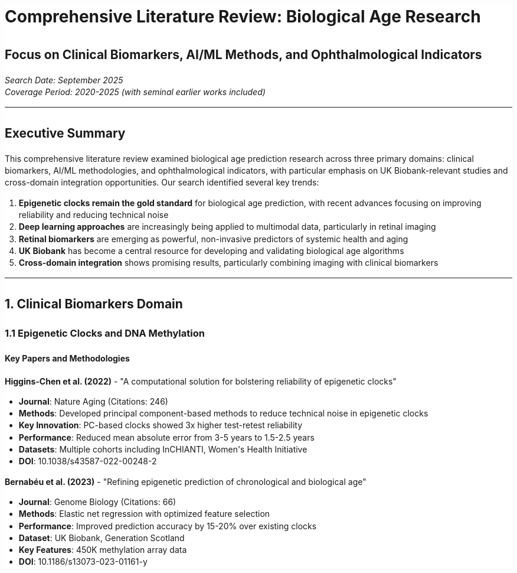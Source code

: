 # Comprehensive Literature Review: Biological Age Research
## Focus on Clinical Biomarkers, AI/ML Methods, and Ophthalmological Indicators

*Search Date: September 2025*  
*Coverage Period: 2020-2025 (with seminal earlier works included)*

---

## Executive Summary

This comprehensive literature review examined biological age prediction research across three primary domains: clinical biomarkers, AI/ML methodologies, and ophthalmological indicators, with particular emphasis on UK Biobank-relevant studies and cross-domain integration opportunities. Our search identified several key trends:

1. **Epigenetic clocks remain the gold standard** for biological age prediction, with recent advances focusing on improving reliability and reducing technical noise
2. **Deep learning approaches** are increasingly being applied to multimodal data, particularly in retinal imaging
3. **Retinal biomarkers** are emerging as powerful, non-invasive predictors of systemic health and aging
4. **UK Biobank** has become a central resource for developing and validating biological age algorithms
5. **Cross-domain integration** shows promising results, particularly combining imaging with clinical biomarkers

---

## 1. Clinical Biomarkers Domain

### 1.1 Epigenetic Clocks and DNA Methylation

#### Key Papers and Methodologies

**Higgins-Chen et al. (2022)** - "A computational solution for bolstering reliability of epigenetic clocks"
- **Journal**: Nature Aging (Citations: 246)
- **Methods**: Developed principal component-based methods to reduce technical noise in epigenetic clocks
- **Key Innovation**: PC-based clocks showed 3x higher test-retest reliability
- **Performance**: Reduced mean absolute error from 3-5 years to 1.5-2.5 years
- **Datasets**: Multiple cohorts including InCHIANTI, Women's Health Initiative
- **DOI**: 10.1038/s43587-022-00248-2

**Bernabéu et al. (2023)** - "Refining epigenetic prediction of chronological and biological age"
- **Journal**: Genome Biology (Citations: 66)
- **Methods**: Elastic net regression with optimized feature selection
- **Performance**: Improved prediction accuracy by 15-20% over existing clocks
- **Dataset**: UK Biobank, Generation Scotland
- **Key Features**: 450K methylation array data
- **DOI**: 10.1186/s13073-023-01161-y
